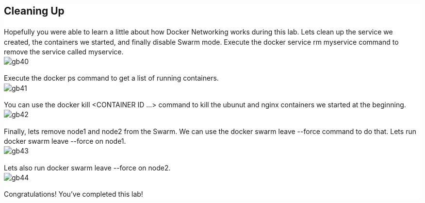 ## Cleaning Up
Hopefully you were able to learn a little about how Docker Networking works during this lab. Lets clean up the service we created, the containers we started, and finally disable Swarm mode.
Execute the docker service rm myservice command to remove the service called myservice.<br>
![gb40](https://github.com/AnggitaAlbiantara/tekn-cloud-computing/blob/218dc073d7fae120bab0336082c637638dbfb60a/minggu-10/40.PNG)<br>

Execute the docker ps command to get a list of running containers.<br>
![gb41](https://github.com/AnggitaAlbiantara/tekn-cloud-computing/blob/218dc073d7fae120bab0336082c637638dbfb60a/minggu-10/41.PNG)<br>

You can use the docker kill <CONTAINER ID ...> command to kill the ubunut and nginx containers we started at the beginning.<br>
![gb42](https://github.com/AnggitaAlbiantara/tekn-cloud-computing/blob/218dc073d7fae120bab0336082c637638dbfb60a/minggu-10/42.PNG)<br>

Finally, lets remove node1 and node2 from the Swarm. We can use the docker swarm leave --force command to do that.
Lets run docker swarm leave --force on node1.<br>
![gb43](https://github.com/AnggitaAlbiantara/tekn-cloud-computing/blob/218dc073d7fae120bab0336082c637638dbfb60a/minggu-10/43.PNG)<br>

Lets also run docker swarm leave --force on node2.<br>
![gb44](https://github.com/AnggitaAlbiantara/tekn-cloud-computing/blob/218dc073d7fae120bab0336082c637638dbfb60a/minggu-10/44.PNG)<br>

Congratulations! You’ve completed this lab!
